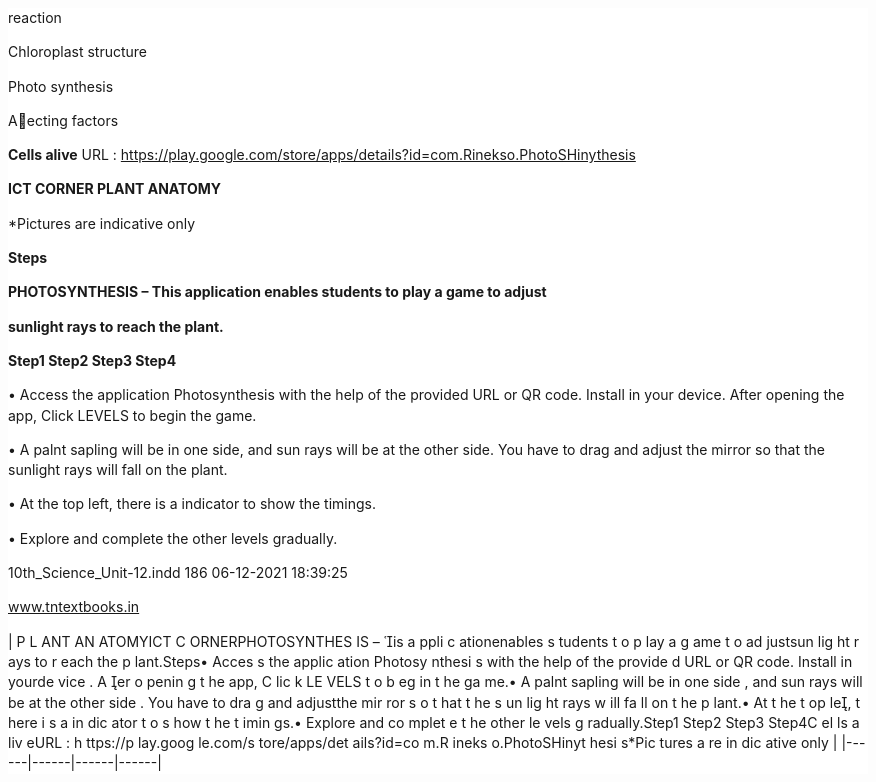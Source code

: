 reaction

Chloroplast structure

Photo synthesis

Aecting factors

**Cells alive** URL : https://play.google.com/store/apps/details?id=com.Rinekso.PhotoSHinythesis

**ICT CORNER PLANT ANATOMY**

\*Pictures are indicative only

**Steps**

**PHOTOSYNTHESIS – This application enables students to play a game to adjust**

**sunlight rays to reach the plant.**

**Step1 Step2 Step3 Step4**

• Access the application Photosynthesis with the help of the provided URL or QR code. Install in your device. After opening the app, Click LEVELS to begin the game.

• A palnt sapling will be in one side, and sun rays will be at the other side. You have to drag and adjust the mirror so that the sunlight rays will fall on the plant.

• At the top left, there is a indicator to show the timings.

• Explore and complete the other levels gradually.

10th\_Science\_Unit-12.indd 186 06-12-2021 18:39:25

www.tntextbooks.in






| P L ANT AN ATOMYICT C ORNERPHOTOSYNTHES IS – is a ppli c ationenables s tudents t o p lay a g ame t o ad justsun lig ht r ays to r each the p lant.Steps• Acces s the applic ation Photosy nthesi s with the help of the provide d URL or QR code. Install in yourde vice . A er o penin g t he app, C lic k LE VELS t o b eg in t he ga me.• A palnt sapling will be in one side , and sun rays will be at the other side . You have to dra g and adjustthe mir ror s o t hat t he s un lig ht rays w ill fa ll on t he p lant.• At t he t op le, t here i s a in dic ator t o s how t he t imin gs.• Explore and co mplet e t he other le vels g radually.Step1 Step2 Step3 Step4C el ls a liv eURL : h ttps://p lay.goog le.com/s tore/apps/det ails?id=co m.R ineks o.PhotoSHinyt hesi s*Pic tures a re in dic ative only |
|------|------|------|------|

